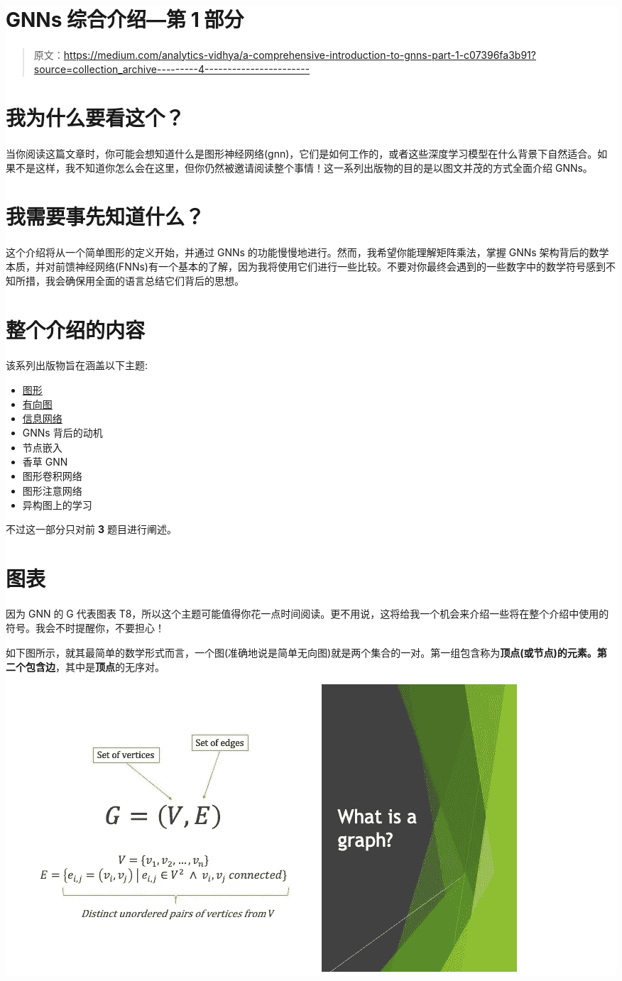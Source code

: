 # GNNs 综合介绍—第 1 部分

> 原文：<https://medium.com/analytics-vidhya/a-comprehensive-introduction-to-gnns-part-1-c07396fa3b91?source=collection_archive---------4----------------------->

# 我为什么要看这个？

当你阅读这篇文章时，你可能会想知道什么是图形神经网络(gnn)，它们是如何工作的，或者这些深度学习模型在什么背景下自然适合。如果不是这样，我不知道你怎么会在这里，但你仍然被邀请阅读整个事情！这一系列出版物的目的是以图文并茂的方式全面介绍 GNNs。

# 我需要事先知道什么？

这个介绍将从一个简单图形的定义开始，并通过 GNNs 的功能慢慢地进行。然而，我希望你能理解矩阵乘法，掌握 GNNs 架构背后的数学本质，并对前馈神经网络(FNNs)有一个基本的了解，因为我将使用它们进行一些比较。不要对你最终会遇到的一些数字中的数学符号感到不知所措，我会确保用全面的语言总结它们背后的思想。

# 整个介绍的内容

该系列出版物旨在涵盖以下主题:

*   [图形](/p/c07396fa3b91#0bb7)
*   [有向图](/p/c07396fa3b91#1529)
*   [信息网络](/p/c07396fa3b91#13de)
*   GNNs 背后的动机
*   节点嵌入
*   香草 GNN
*   图形卷积网络
*   图形注意网络
*   异构图上的学习

不过这一部分只对前 **3** 题目进行阐述。

# 图表

因为 GNN 的 G 代表图表 T8，所以这个主题可能值得你花一点时间阅读。更不用说，这将给我一个机会来介绍一些将在整个介绍中使用的符号。我会不时提醒你，不要担心！

如下图所示，就其最简单的数学形式而言，一个图(准确地说是简单无向图)就是两个集合的一对。第一组包含称为**顶点(或节点)**的元素。第二个包含**边**，其中是**顶点**的无序对。

![](img/204ffe10a3b0a3a8bc3609f23845f0e9.png)
